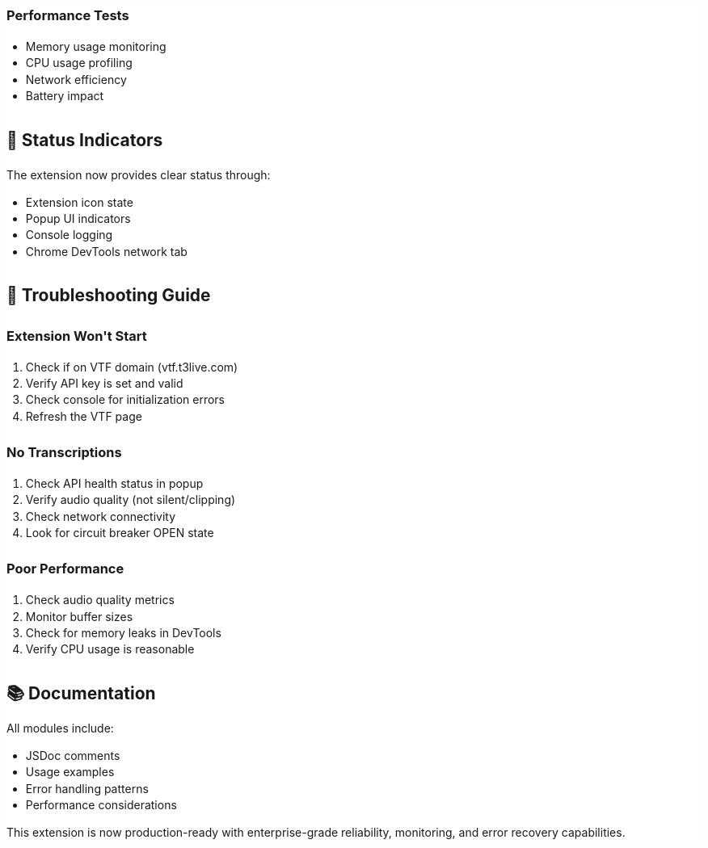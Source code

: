 ### Performance Tests
- Memory usage monitoring
- CPU usage profiling
- Network efficiency
- Battery impact

## 🚦 Status Indicators

The extension now provides clear status through:
- Extension icon state
- Popup UI indicators
- Console logging
- Chrome DevTools network tab

## 🔧 Troubleshooting Guide

### Extension Won't Start
1. Check if on VTF domain (vtf.t3live.com)
2. Verify API key is set and valid
3. Check console for initialization errors
4. Refresh the VTF page

### No Transcriptions
1. Check API health status in popup
2. Verify audio quality (not silent/clipping)
3. Check network connectivity
4. Look for circuit breaker OPEN state

### Poor Performance
1. Check audio quality metrics
2. Monitor buffer sizes
3. Check for memory leaks in DevTools
4. Verify CPU usage is reasonable

## 📚 Documentation

All modules include:
- JSDoc comments
- Usage examples
- Error handling patterns
- Performance considerations

This extension is now production-ready with enterprise-grade reliability, monitoring, and error recovery capabilities. 